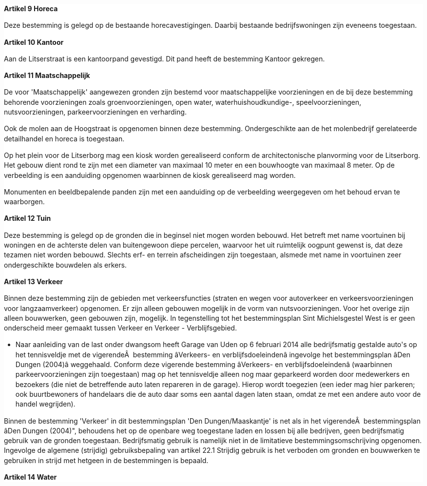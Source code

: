 **Artikel 9 Horeca**

Deze bestemming is gelegd op de bestaande horecavestigingen. Daarbij bestaande bedrijfswoningen zijn eveneens toegestaan.

**Artikel 10 Kantoor**

Aan de Litserstraat is een kantoorpand gevestigd. Dit pand heeft de bestemming Kantoor gekregen.

**Artikel 11 Maatschappelijk**

De voor 'Maatschappelijk' aangewezen gronden zijn bestemd voor maatschappelijke voorzieningen en de bij deze bestemming behorende voorzieningen zoals groenvoorzieningen, open water, waterhuishoudkundige\-, speelvoorzieningen, nutsvoorzieningen, parkeervoorzieningen en verharding.

Ook de molen aan de Hoogstraat is opgenomen binnen deze bestemming. Ondergeschikte aan de het molenbedrijf gerelateerde detailhandel en horeca is toegestaan.

Op het plein voor de Litserborg mag een kiosk worden gerealiseerd conform de architectonische planvorming voor de Litserborg. Het gebouw dient rond te zijn met een diameter van maximaal 10 meter en een bouwhoogte van maximaal 8 meter. Op de verbeelding is een aanduiding opgenomen waarbinnen de kiosk gerealiseerd mag worden.

Monumenten en beeldbepalende panden zijn met een aanduiding op de verbeelding weergegeven om het behoud ervan te waarborgen.

**Artikel 12 Tuin**

Deze bestemming is gelegd op de gronden die in beginsel niet mogen worden bebouwd. Het betreft met name voortuinen bij woningen en de achterste delen van buitengewoon diepe percelen, waarvoor het uit ruimtelijk oogpunt gewenst is, dat deze tezamen niet worden bebouwd. Slechts erf\- en terrein afscheidingen zijn toegestaan, alsmede met name in voortuinen zeer ondergeschikte bouwdelen als erkers.

**Artikel 13 Verkeer**

Binnen deze bestemming zijn de gebieden met verkeersfuncties (straten en wegen voor autoverkeer en verkeersvoorzieningen voor langzaamverkeer) opgenomen. Er zijn alleen gebouwen mogelijk in de vorm van nutsvoorzieningen. Voor het overige zijn alleen bouwwerken, geen gebouwen zijn, mogelijk. In tegenstelling tot het bestemmingsplan Sint Michielsgestel West is er geen onderscheid meer gemaakt tussen Verkeer en Verkeer \- Verblijfsgebied.

* Naar aanleiding van de last onder dwangsom heeft Garage van Uden op 6 februari 2014 alle bedrijfsmatig gestalde auto's op het tennisveldje met de vigerendeÂ  bestemming âVerkeers\- en verblijfsdoeleindenâ ingevolge het bestemmingsplan âDen Dungen (2004\)â weggehaald. Conform deze vigerende bestemming âVerkeers\- en verblijfsdoeleindenâ (waarbinnen parkeervoorzieningen zijn toegestaan) mag op het tennisveldje alleen nog maar geparkeerd worden door medewerkers en bezoekers (die niet de betreffende auto laten repareren in de garage). Hierop wordt toegezien (een ieder mag hier parkeren; ook buurtbewoners of handelaars die de auto daar soms een aantal dagen laten staan, omdat ze met een andere auto voor de handel wegrijden).

Binnen de bestemming 'Verkeer' in dit bestemmingsplan 'Den Dungen/Maaskantje' is net als in het vigerendeÂ  bestemmingsplan âDen Dungen (2004\)", behoudens het op de openbare weg toegestane laden en lossen bij alle bedrijven, geen bedrijfsmatig gebruik van de gronden toegestaan. Bedrijfsmatig gebruik is namelijk niet in de limitatieve bestemmingsomschrijving opgenomen. Ingevolge de algemene (strijdig) gebruiksbepaling van artikel 22\.1 Strijdig gebruik is het verboden om gronden en bouwwerken te gebruiken in strijd met hetgeen in de bestemmingen is bepaald.

**Artikel 14 Water**
